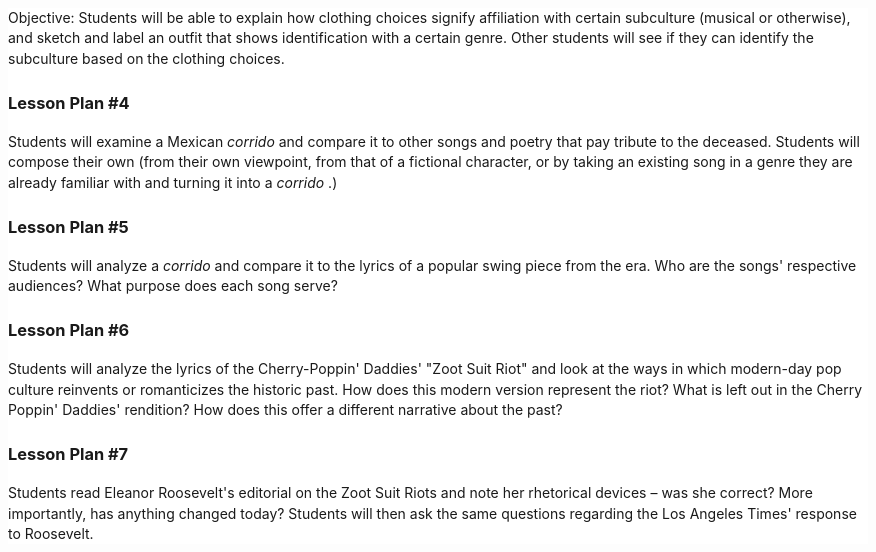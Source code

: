   Objective: Students will be able to explain how clothing choices signify affiliation with certain subculture (musical or otherwise), and sketch and label an outfit that shows identification with a certain genre. Other students will see if they can identify the subculture based on the clothing choices.
 </p>
 <p>
  <b>
  </b>
 </p>
<h3>
  Lesson Plan #4
 </h3>
 <p>
  Students will examine a Mexican
  <i>
   corrido
  </i>
  and compare it to other songs and poetry that pay tribute to the deceased.  Students will compose their own (from their own viewpoint, from that of a fictional character, or by taking an existing song in a genre they are already familiar with and turning it into a
  <i>
   corrido
  </i>
  .)
 </p>

<h3>
  Lesson Plan #5
 </h3>
 <p>
  Students will analyze a
  <i>
   corrido
  </i>
  and compare it to the lyrics of a popular swing piece from the era.  Who are the songs' respective audiences?  What purpose does each song serve?
 </p>

<h3>
  Lesson Plan #6
 </h3>
 <p>
  Students will analyze the lyrics of the Cherry-Poppin' Daddies' "Zoot Suit Riot" and look at the ways in which modern-day pop culture reinvents or romanticizes the historic past.  How does this modern version represent the riot?  What is left out in the Cherry Poppin' Daddies' rendition?  How does this offer a different narrative about the past?
 </p>

<h3>
  Lesson Plan #7
 </h3>
 <p>
  Students read Eleanor Roosevelt's editorial on the Zoot Suit Riots and note her rhetorical devices – was she correct?  More importantly, has anything changed today?  Students will then ask the same questions regarding the Los Angeles Times' response to Roosevelt.
 </p>
